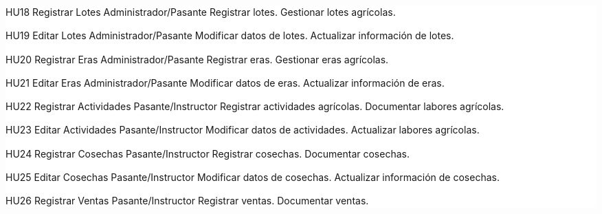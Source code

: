 
HU18
Registrar Lotes
Administrador/Pasante
Registrar lotes.
Gestionar lotes agrícolas.


HU19
Editar Lotes
Administrador/Pasante
Modificar datos de lotes.
Actualizar información de lotes.


HU20
Registrar Eras
Administrador/Pasante
Registrar eras.
Gestionar eras agrícolas.


HU21
Editar Eras
Administrador/Pasante
Modificar datos de eras.
Actualizar información de eras.


HU22
Registrar Actividades
Pasante/Instructor
Registrar actividades agrícolas.
Documentar labores agrícolas.


HU23
Editar Actividades
Pasante/Instructor
Modificar datos de actividades.
Actualizar labores agrícolas.


HU24
Registrar Cosechas
Pasante/Instructor
Registrar cosechas.
Documentar cosechas.


HU25
Editar Cosechas
Pasante/Instructor
Modificar datos de cosechas.
Actualizar información de cosechas.


HU26
Registrar Ventas
Pasante/Instructor
Registrar ventas.
Documentar ventas.
